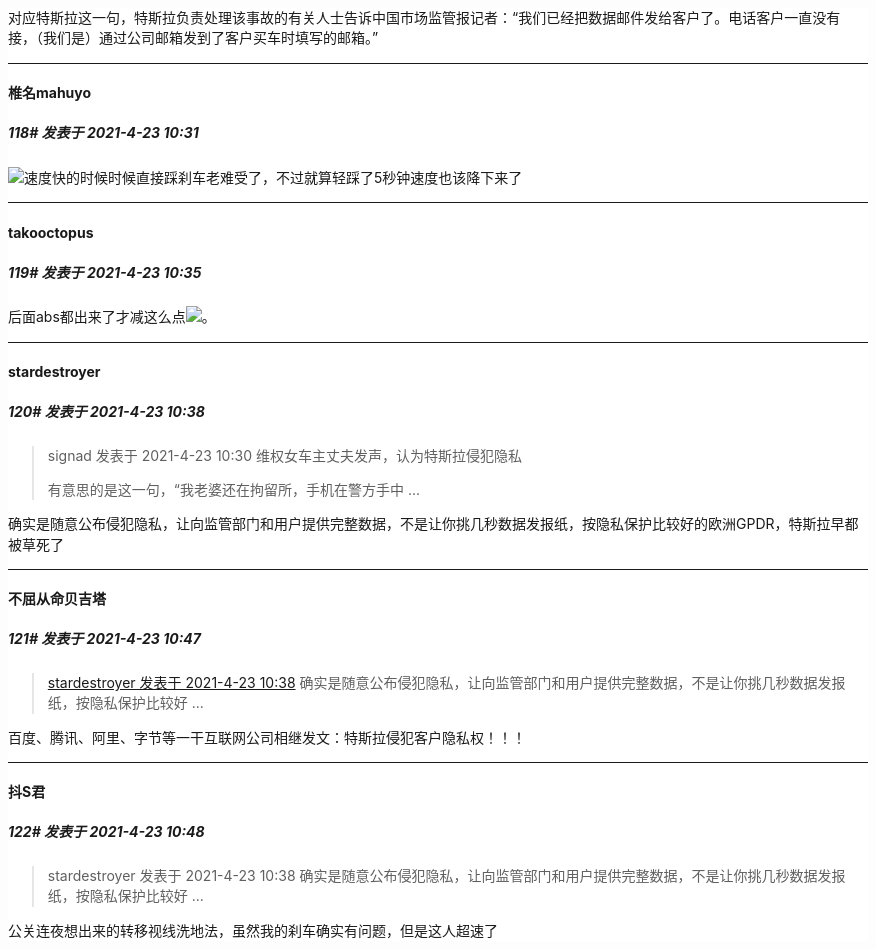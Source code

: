 对应特斯拉这一句，特斯拉负责处理该事故的有关人士告诉中国市场监管报记者：“我们已经把数据邮件发给客户了。电话客户一直没有接，（我们是）通过公司邮箱发到了客户买车时填写的邮箱。”


-----

####  椎名mahuyo  
##### 118#       发表于 2021-4-23 10:31


<img src="https://static.saraba1st.com/image/smiley/face2017/009.gif" referrerpolicy="no-referrer">速度快的时候时候直接踩刹车老难受了，不过就算轻踩了5秒钟速度也该降下来了


-----

####  takooctopus  
##### 119#       发表于 2021-4-23 10:35


后面abs都出来了才减这么点<img src="https://static.saraba1st.com/image/smiley/face2017/067.png" referrerpolicy="no-referrer">。


-----

####  stardestroyer  
##### 120#       发表于 2021-4-23 10:38


<blockquote>signad 发表于 2021-4-23 10:30
维权女车主丈夫发声，认为特斯拉侵犯隐私


有意思的是这一句，“我老婆还在拘留所，手机在警方手中 ...</blockquote>
确实是随意公布侵犯隐私，让向监管部门和用户提供完整数据，不是让你挑几秒数据发报纸，按隐私保护比较好的欧洲GPDR，特斯拉早都被草死了




-----

####  不屈从命贝吉塔  
##### 121#       发表于 2021-4-23 10:47


<blockquote><a href="httphttps://bbs.saraba1st.com/2b/forum.php?mod=redirect&amp;goto=findpost&amp;pid=51032206&amp;ptid=2000351" target="_blank">stardestroyer 发表于 2021-4-23 10:38</a>
确实是随意公布侵犯隐私，让向监管部门和用户提供完整数据，不是让你挑几秒数据发报纸，按隐私保护比较好 ...</blockquote>
百度、腾讯、阿里、字节等一干互联网公司相继发文：特斯拉侵犯客户隐私权！！！


-----

####  抖S君  
##### 122#       发表于 2021-4-23 10:48


<blockquote>stardestroyer 发表于 2021-4-23 10:38
确实是随意公布侵犯隐私，让向监管部门和用户提供完整数据，不是让你挑几秒数据发报纸，按隐私保护比较好 ...</blockquote>
公关连夜想出来的转移视线洗地法，虽然我的刹车确实有问题，但是这人超速了
